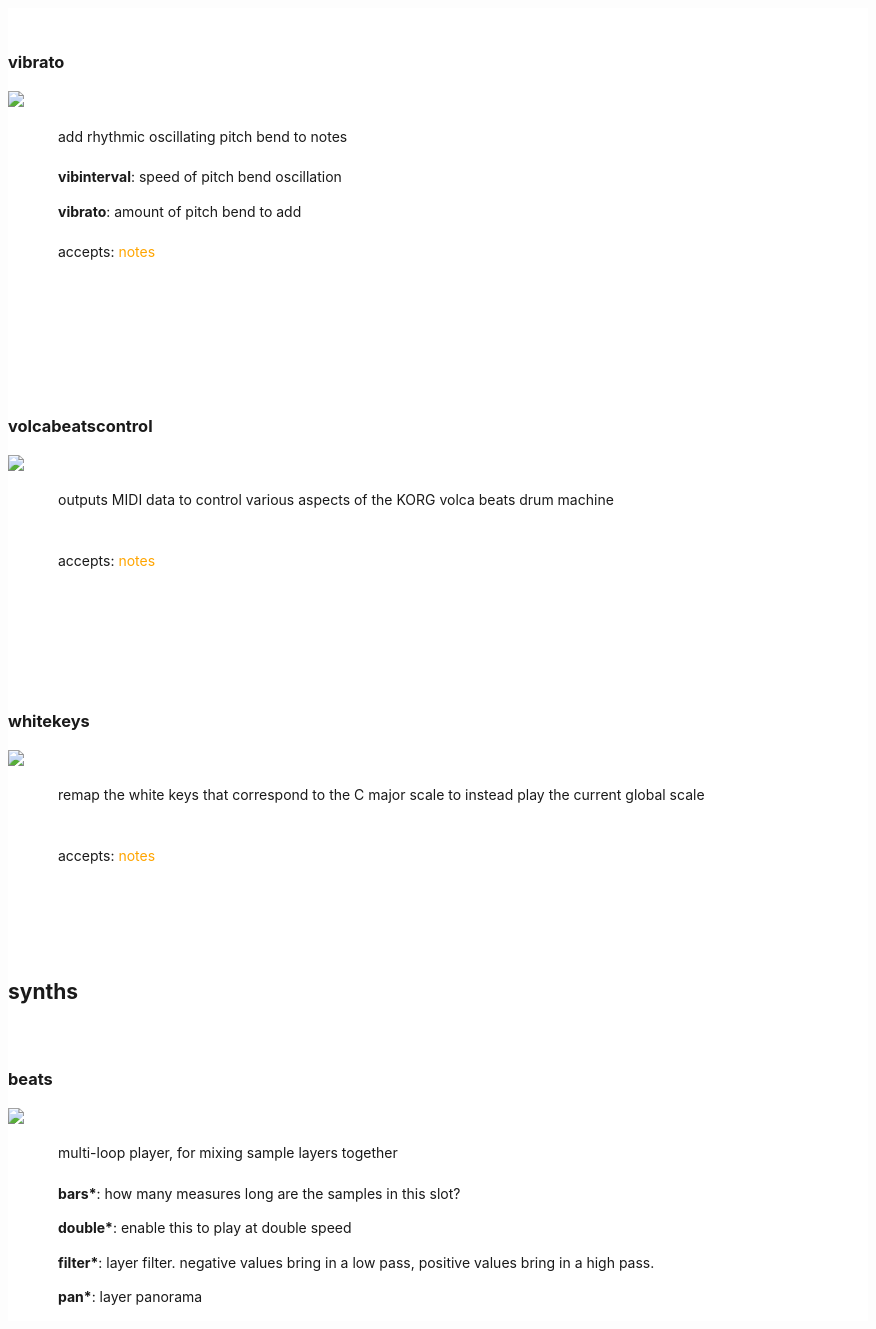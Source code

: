 <a name=vibrato></a><br>

### <b>vibrato</b>

<img src="https://www.bespokesynth.com/docs/screenshots/vibrato.png"><br>

<div style="display:inline-block;margin-left:50px;">
add rhythmic oscillating pitch bend to notes<br><br>
<b>vibinterval</b>: speed of pitch bend oscillation<br>
                   
<b>vibrato</b>: amount of pitch bend to add<br>
                   <br>accepts: <font color=orange>notes</font> <br>
<br><br><br><br></div>

<a name=volcabeatscontrol></a><br>

### <b>volcabeatscontrol</b>

<img src="https://www.bespokesynth.com/docs/screenshots/volcabeatscontrol.png"><br>

<div style="display:inline-block;margin-left:50px;">
outputs MIDI data to control various aspects of the KORG volca beats drum machine<br><br><br>accepts: <font color=orange>notes</font> <br>
<br><br><br><br></div>

<a name=whitekeys></a><br>

### <b>whitekeys</b>

<img src="https://www.bespokesynth.com/docs/screenshots/whitekeys.png"><br>

<div style="display:inline-block;margin-left:50px;">
remap the white keys that correspond to the C major scale to instead play the current global scale<br><br><br>accepts: <font color=orange>notes</font> <br>
<br><br><br><br></div>

## synths
         
<a name=beats></a><br>

### <b>beats</b>

<img src="https://www.bespokesynth.com/docs/screenshots/beats.png"><br>

<div style="display:inline-block;margin-left:50px;">
multi-loop player, for mixing sample layers together<br><br>
<b>bars*</b>: how many measures long are the samples in this slot?<br>
                   
<b>double*</b>: enable this to play at double speed<br>
                   
<b>filter*</b>: layer filter. negative values bring in a low pass, positive values bring in a high pass.<br>
                   
<b>pan*</b>: layer panorama<br>
                   